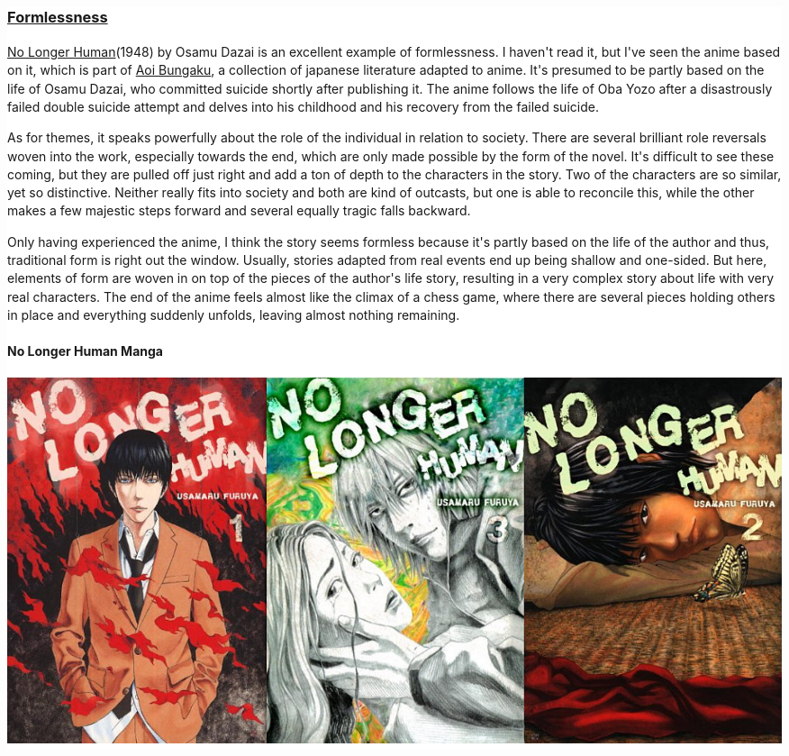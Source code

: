 <a name="formlessness" />

### [Formlessness](#formlessness)

[No Longer Human](https://en.wikipedia.org/wiki/No_Longer_Human)(1948)
by Osamu Dazai is an excellent example of formlessness. I haven't read
it, but I've seen the anime based on it, which is part of
[Aoi Bungaku](https://en.wikipedia.org/wiki/Aoi_Bungaku), a collection
of japanese literature adapted to anime. It's presumed to be partly
based on the life of Osamu Dazai, who committed suicide shortly after
publishing it. The anime follows the life of Oba Yozo after a
disastrously failed double suicide attempt and delves into his
childhood and his recovery from the failed suicide.

As for themes, it speaks powerfully about the role of the individual
in relation to society. There are several brilliant role reversals
woven into the work, especially towards the end, which are only made
possible by the form of the novel. It's difficult to see these coming,
but they are pulled off just right and add a ton of depth to the
characters in the story. Two of the characters are so similar, yet so
distinctive.  Neither really fits into society and both are kind of
outcasts, but one is able to reconcile this, while the other makes a
few majestic steps forward and several equally tragic falls backward.

Only having experienced the anime, I think the story seems formless
because it's partly based on the life of the author and thus,
traditional form is right out the window. Usually, stories adapted
from real events end up being shallow and one-sided. But here,
elements of form are woven in on top of the pieces of the author's
life story, resulting in a very complex story about life with very
real characters. The end of the anime feels almost like the climax of
a chess game, where there are several pieces holding others in place
and everything suddenly unfolds, leaving almost nothing remaining.

#### No Longer Human Manga

![No Longer Human Manga](/img/posts/2016-06-23-if-i-had-the-chops-to-write-my-daedalian-magnum-corpus/no-longer-human-manga.jpg)
